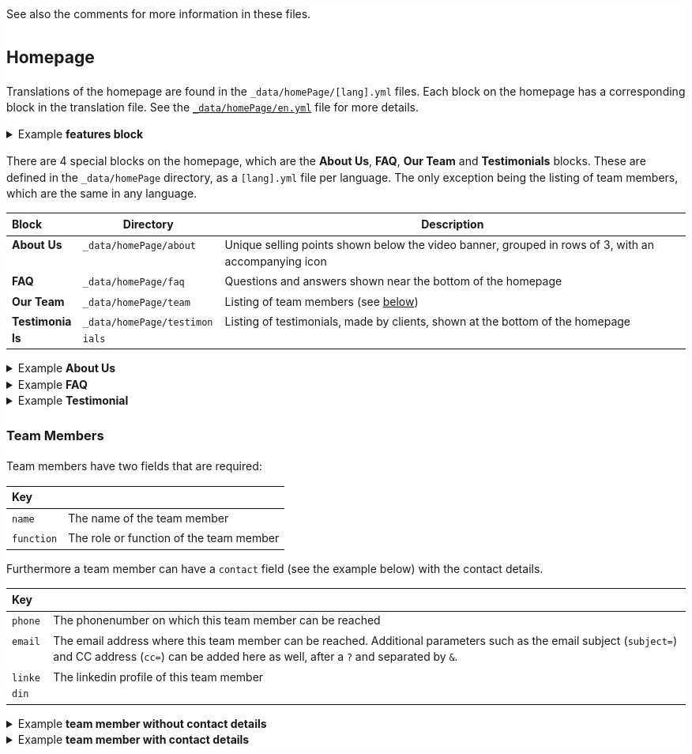 See also the comments for more information in these files.

## Homepage

Translations of the homepage are found in the `_data/homePage/[lang].yml` files. Each block on the homepage has a corresponding block in the translation file. See the [`_data/homePage/en.yml`](_data/homePage/en.yml) file for more details.

<details><summary>Example <strong>features block</strong></summary></details>

There are 4 special blocks on the homepage, which are the **About Us**, **FAQ**, **Our Team** and **Testimonials** blocks. These are defined in the `_data/homePage` directory, as a `[lang].yml` file per language. The only exception being the listing of team members, which are the same in any language.

| Block | Directory | Description |
|:----- | --------- | ----------- |
| **About Us** | `_data/homePage/about` | Unique selling points shown below the video banner, grouped in rows of 3, with an accompanying icon
| **FAQ** | `_data/homePage/faq` | Questions and answers shown near the bottom of the homepage
| **Our Team** | `_data/homePage/team` | Listing of team members (see [below](#team-members))
| **Testimonials** | `_data/homePage/testimonials` | Listing of testimonials, made by clients, shown at the bottom of the homepage

<details><summary>Example <strong>About Us</strong></summary></details>

<details><summary>Example <strong>FAQ</strong></summary></details>

<details><summary>Example <strong>Testimonial</strong></summary></details>


### Team Members

Team members have two fields that are required:

| Key |     |
|:--- | --- |
| `name` | The name of the team member
| `function` | The role or function of the team member

Furthermore a team member can have a `contact` field (see the example below) with the contact details.

| Key |     |
|:--- | --- |
| `phone` | The phonenumber on which this team member can be reached
| `email` | The email address where this team member can be reached. Additional parameters such as the email subject (`subject=`) and CC address (`cc=`) can be added here as well, after a `?` and separated by `&`.
| `linkedin` | The linkedin profile of this team member

<details><summary>Example <strong>team member without contact details</strong></summary></details>

<details><summary>Example <strong>team member with contact details</strong></summary></details>
